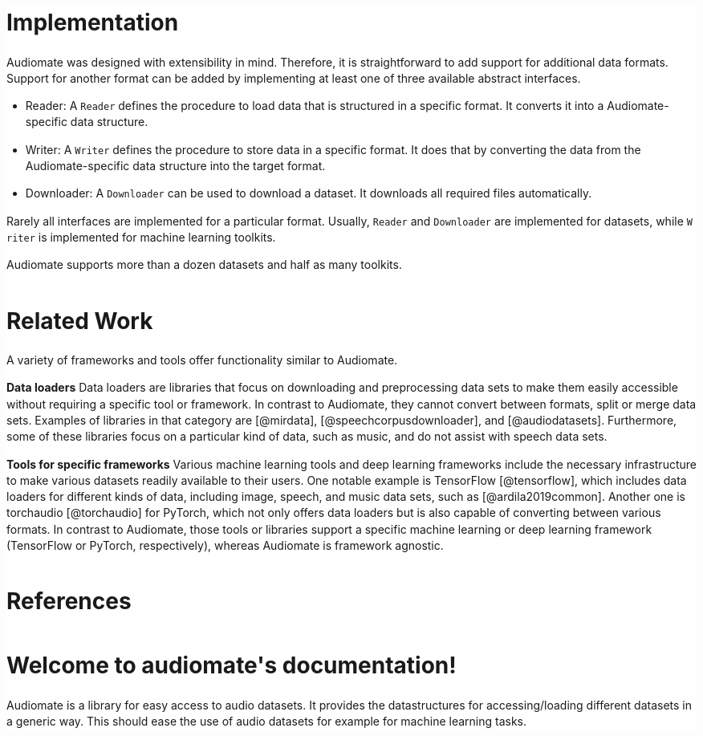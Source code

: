 # Implementation

Audiomate was designed with extensibility in mind.
Therefore, it is straightforward to add support for additional data formats.
Support for another format can be added by implementing at least one of three available abstract interfaces.

* Reader: A `Reader` defines the procedure to load data that is structured in a specific format.
          It converts it into a Audiomate-specific data structure.

* Writer: A `Writer` defines the procedure to store data in a specific format.
          It does that by converting the data from the Audiomate-specific data structure into the target format.

* Downloader: A `Downloader` can be used to download a dataset.
              It downloads all required files automatically.

Rarely all interfaces are implemented for a particular format.
Usually, `Reader` and `Downloader` are implemented for datasets, while `Writer` is implemented for machine learning toolkits.

Audiomate supports more than a dozen datasets and half as many toolkits.

# Related Work

A variety of frameworks and tools offer functionality similar to Audiomate.

**Data loaders** Data loaders are libraries that focus on downloading and preprocessing data sets to make them easily accessible without requiring a specific tool or framework.
In contrast to Audiomate, they cannot convert between formats, split or merge data sets.
Examples of libraries in that category are [@mirdata], [@speechcorpusdownloader], and [@audiodatasets].
Furthermore, some of these libraries focus on a particular kind of data, such as music, and do not assist with speech data sets.

**Tools for specific frameworks** Various machine learning tools and deep learning frameworks include the necessary infrastructure to make various datasets readily available to their users.
One notable example is TensorFlow [@tensorflow], which includes data loaders for different kinds of data, including image, speech, and music data sets, such as [@ardila2019common].
Another one is torchaudio [@torchaudio] for PyTorch, which not only offers data loaders but is also capable of converting between various formats.
In contrast to Audiomate, those tools or libraries support a specific machine learning or deep learning framework (TensorFlow or PyTorch, respectively), whereas Audiomate is framework agnostic.

# References
Welcome to audiomate's documentation!
=====================================

Audiomate is a library for easy access to audio datasets. It provides the datastructures for accessing/loading different datasets in a generic way.
This should ease the use of audio datasets for example for machine learning tasks.
